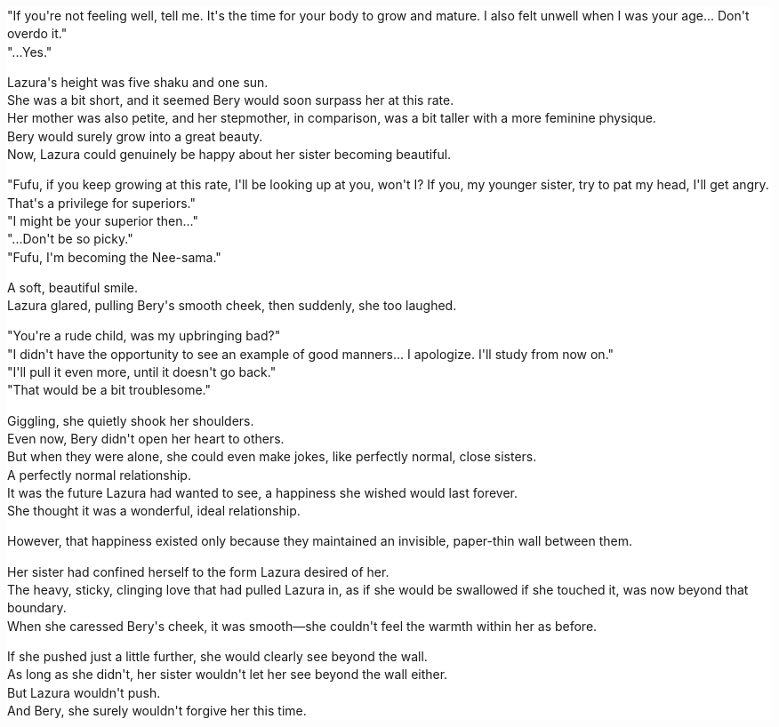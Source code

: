 "If you're not feeling well, tell me. It's the time for your body to
grow and mature. I also felt unwell when I was your age... Don't overdo
it."  
"...Yes."  
  
Lazura's height was five shaku and one sun.  
She was a bit short, and it seemed Bery would soon surpass her at this
rate.  
Her mother was also petite, and her stepmother, in comparison, was a bit
taller with a more feminine physique.  
Bery would surely grow into a great beauty.  
Now, Lazura could genuinely be happy about her sister becoming
beautiful.  
  
"Fufu, if you keep growing at this rate, I'll be looking up at you,
won't I? If you, my younger sister, try to pat my head, I'll get angry.
That's a privilege for superiors."  
"I might be your superior then..."  
"...Don't be so picky."  
"Fufu, I'm becoming the Nee-sama."  
  
A soft, beautiful smile.  
Lazura glared, pulling Bery's smooth cheek, then suddenly, she too
laughed.  
  
"You're a rude child, was my upbringing bad?"  
"I didn't have the opportunity to see an example of good manners... I
apologize. I'll study from now on."  
"I'll pull it even more, until it doesn't go back."  
"That would be a bit troublesome."  
  
Giggling, she quietly shook her shoulders.  
Even now, Bery didn't open her heart to others.  
But when they were alone, she could even make jokes, like perfectly
normal, close sisters.  
A perfectly normal relationship.  
It was the future Lazura had wanted to see, a happiness she wished would
last forever.  
She thought it was a wonderful, ideal relationship.  
  
However, that happiness existed only because they maintained an
invisible, paper-thin wall between them.  
  
Her sister had confined herself to the form Lazura desired of her.  
The heavy, sticky, clinging love that had pulled Lazura in, as if she
would be swallowed if she touched it, was now beyond that boundary.  
When she caressed Bery's cheek, it was smooth—she couldn't feel the
warmth within her as before.  
  
If she pushed just a little further, she would clearly see beyond the
wall.  
As long as she didn't, her sister wouldn't let her see beyond the wall
either.  
But Lazura wouldn't push.  
And Bery, she surely wouldn't forgive her this time.  
  